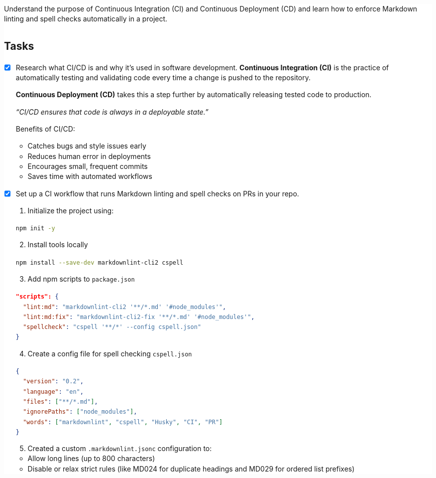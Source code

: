 Understand the purpose of Continuous Integration (CI) and Continuous Deployment (CD) and learn how to enforce Markdown linting and spell checks automatically in a project.

## Tasks

- [x] Research what CI/CD is and why it’s used in software development.
  **Continuous Integration (CI)** is the practice of automatically testing and validating code every time a change is pushed to the repository.

  **Continuous Deployment (CD)** takes this a step further by automatically releasing tested code to production.

  *“CI/CD ensures that code is always in a deployable state.”*

  Benefits of CI/CD:
  - Catches bugs and style issues early
  - Reduces human error in deployments
  - Encourages small, frequent commits
  - Saves time with automated workflows

- [x] Set up a CI workflow that runs Markdown linting and spell checks on PRs in your repo.
  1. Initialize the project using:

    ```bash
    npm init -y
    ```

  2. Install tools locally

    ```bash
    npm install --save-dev markdownlint-cli2 cspell
    ```

  3. Add npm scripts to `package.json`

    ```json
    "scripts": {
      "lint:md": "markdownlint-cli2 '**/*.md' '#node_modules'",
      "lint:md:fix": "markdownlint-cli2-fix '**/*.md' '#node_modules'",
      "spellcheck": "cspell '**/*' --config cspell.json"
    }
    ```

  4. Create a config file for spell checking `cspell.json`

    ```json
    {
      "version": "0.2",
      "language": "en",
      "files": ["**/*.md"],
      "ignorePaths": ["node_modules"],
      "words": ["markdownlint", "cspell", "Husky", "CI", "PR"]
    }
    ```
  
  5. Created a custom `.markdownlint.jsonc` configuration to:
  - Allow long lines (up to 800 characters)
  - Disable or relax strict rules (like MD024 for duplicate headings and MD029 for ordered list prefixes)
  